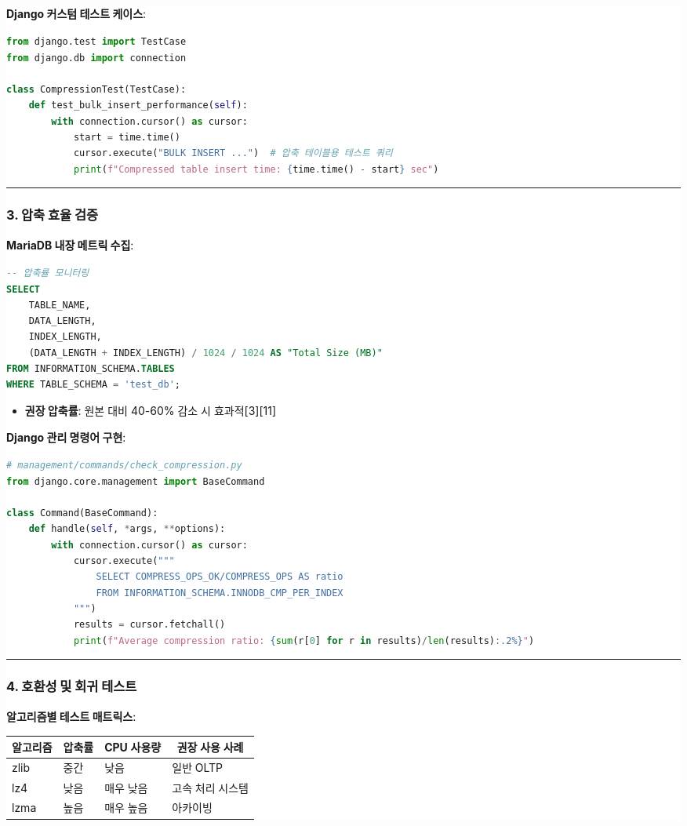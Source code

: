 **Django 커스텀 테스트 케이스**:
```python
from django.test import TestCase
from django.db import connection

class CompressionTest(TestCase):
    def test_bulk_insert_performance(self):
        with connection.cursor() as cursor:
            start = time.time()
            cursor.execute("BULK INSERT ...")  # 압축 테이블용 테스트 쿼리
            print(f"Compressed table insert time: {time.time() - start} sec")
```

---

### 3. 압축 효율 검증
**MariaDB 내장 메트릭 수집**:
```sql
-- 압축률 모니터링
SELECT 
    TABLE_NAME,
    DATA_LENGTH,
    INDEX_LENGTH,
    (DATA_LENGTH + INDEX_LENGTH) / 1024 / 1024 AS "Total Size (MB)"
FROM INFORMATION_SCHEMA.TABLES
WHERE TABLE_SCHEMA = 'test_db';
```
- **권장 압축률**: 원본 대비 40-60% 감소 시 효과적[3][11]

**Django 관리 명령어 구현**:
```python
# management/commands/check_compression.py
from django.core.management import BaseCommand

class Command(BaseCommand):
    def handle(self, *args, **options):
        with connection.cursor() as cursor:
            cursor.execute("""
                SELECT COMPRESS_OPS_OK/COMPRESS_OPS AS ratio 
                FROM INFORMATION_SCHEMA.INNODB_CMP_PER_INDEX
            """)
            results = cursor.fetchall()
            print(f"Average compression ratio: {sum(r[0] for r in results)/len(results):.2%}")
```

---

### 4. 호환성 및 회귀 테스트
**알고리즘별 테스트 매트릭스**:

| 알고리즘 | 압축률 | CPU 사용량 | 권장 사용 사례 |
|----------|--------|------------|----------------|
| zlib     | 중간    | 낮음       | 일반 OLTP      |
| lz4      | 낮음    | 매우 낮음  | 고속 처리 시스템 |
| lzma     | 높음    | 매우 높음  | 아카이빙       |
